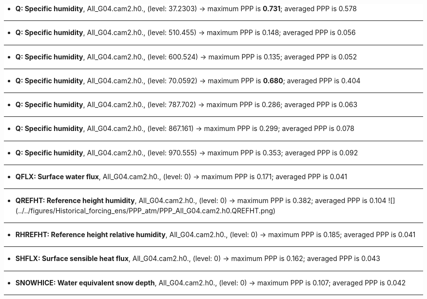   * __Q: Specific humidity__, All_G04.cam2.h0., (level: 37.2303) -> maximum PPP is __0.731__; averaged PPP is 0.578 
 
------ 
 
  * __Q: Specific humidity__, All_G04.cam2.h0., (level: 510.455) -> maximum PPP is 0.148; averaged PPP is 0.056 
 
------ 
 
  * __Q: Specific humidity__, All_G04.cam2.h0., (level: 600.524) -> maximum PPP is 0.135; averaged PPP is 0.052 
 
------ 
 
  * __Q: Specific humidity__, All_G04.cam2.h0., (level: 70.0592) -> maximum PPP is __0.680__; averaged PPP is 0.404 
 
------ 
 
  * __Q: Specific humidity__, All_G04.cam2.h0., (level: 787.702) -> maximum PPP is 0.286; averaged PPP is 0.063 
 
------ 
 
  * __Q: Specific humidity__, All_G04.cam2.h0., (level: 867.161) -> maximum PPP is 0.299; averaged PPP is 0.078 
 
------ 
 
  * __Q: Specific humidity__, All_G04.cam2.h0., (level: 970.555) -> maximum PPP is 0.353; averaged PPP is 0.092 
 
------ 
 
  * __QFLX: Surface water flux__, All_G04.cam2.h0., (level: 0) -> maximum PPP is 0.171; averaged PPP is 0.041 
 
------ 
 
  * __QREFHT: Reference height humidity__, All_G04.cam2.h0., (level: 0) -> maximum PPP is 0.382; averaged PPP is 0.104 ![] (../../figures/Historical_forcing_ens/PPP_atm/PPP_All_G04.cam2.h0.QREFHT.png)
 
------ 
 
  * __RHREFHT: Reference height relative humidity__, All_G04.cam2.h0., (level: 0) -> maximum PPP is 0.185; averaged PPP is 0.041 
 
------ 
 
  * __SHFLX: Surface sensible heat flux__, All_G04.cam2.h0., (level: 0) -> maximum PPP is 0.162; averaged PPP is 0.043 
 
------ 
 
  * __SNOWHICE: Water equivalent snow depth__, All_G04.cam2.h0., (level: 0) -> maximum PPP is 0.107; averaged PPP is 0.042 
 
------ 
 